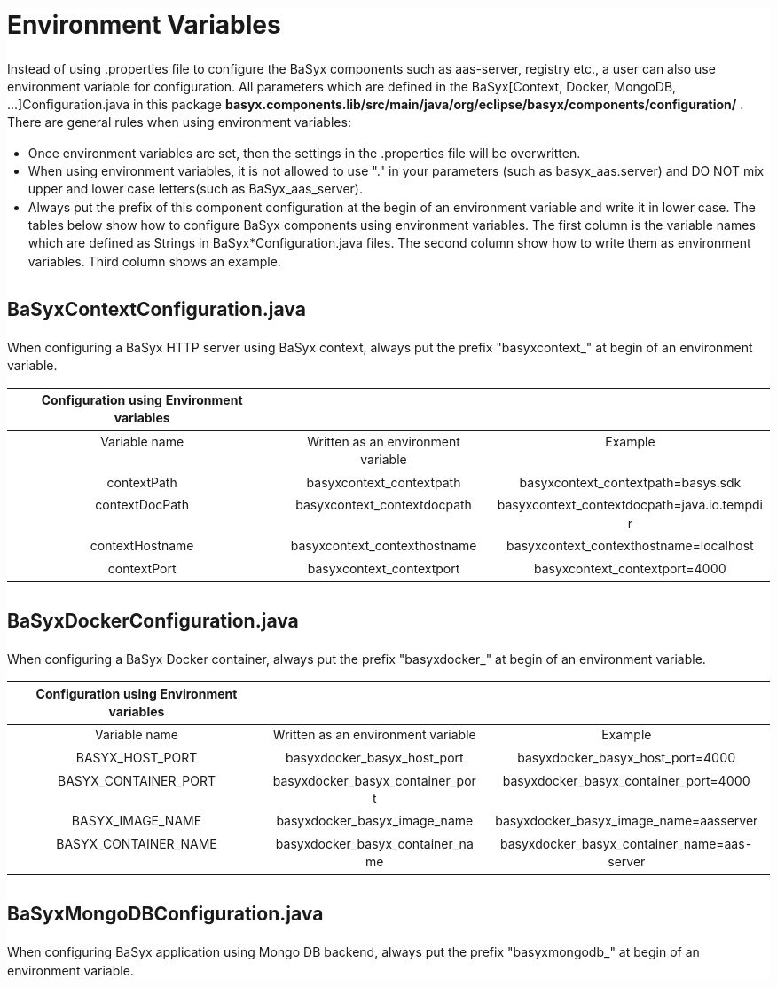# Environment Variables
Instead of using .properties file to configure the BaSyx components such as aas-server, registry etc., a user can also use environment variable for configuration. All parameters which are defined in the BaSyx[Context, Docker, MongoDB, ...]Configuration.java in this package **basyx.components.lib/src/main/java/org/eclipse/basyx/components/configuration/** . There are general rules when using environment variables:

* Once environment variables are set, then the settings in the .properties file will be overwritten.
* When using environment variables, it is not allowed to use "." in your parameters (such as basyx_aas.server) and DO NOT mix upper and lower case letters(such as BaSyx_aas_server).
* Always put the prefix of this component configuration at the begin of an environment variable and write it in lower case.
The tables below show how to configure BaSyx components using environment variables. The first column is the variable names which are defined as Strings in BaSyx*Configuration.java files. The second column show how to write them as environment variables. Third column shows an example.

## BaSyxContextConfiguration.java
When configuring a BaSyx HTTP server using BaSyx context, always put the prefix "basyxcontext_" at begin of an environment variable.

| Configuration using Environment variables 	|                                    	|                                             	|
|:-----------------------------------------:	|:----------------------------------:	|:-------------------------------------------:	|
|               Variable name               	| Written as an environment variable 	|                   Example                   	|
| contextPath                               	| basyxcontext_contextpath           	| basyxcontext_contextpath=basys.sdk          	|
| contextDocPath                            	| basyxcontext_contextdocpath        	| basyxcontext_contextdocpath=java.io.tempdir 	|
| contextHostname                           	| basyxcontext_contexthostname       	| basyxcontext_contexthostname=localhost      	|
| contextPort                               	| basyxcontext_contextport           	| basyxcontext_contextport=4000               	|

## BaSyxDockerConfiguration.java
When configuring a BaSyx Docker container, always put the prefix "basyxdocker_" at begin of an environment variable.

| Configuration using Environment variables 	|                                    	|                                             	|
|:-----------------------------------------:	|:----------------------------------:	|:-------------------------------------------:	|
|               Variable name               	| Written as an environment variable 	|                   Example                   	|
| BASYX_HOST_PORT                           	| basyxdocker_basyx_host_port        	| basyxdocker_basyx_host_port=4000            	|
| BASYX_CONTAINER_PORT                      	| basyxdocker_basyx_container_port   	| basyxdocker_basyx_container_port=4000       	|
| BASYX_IMAGE_NAME                          	| basyxdocker_basyx_image_name       	| basyxdocker_basyx_image_name=aasserver      	|
| BASYX_CONTAINER_NAME                      	| basyxdocker_basyx_container_name   	| basyxdocker_basyx_container_name=aas-server 	|

## BaSyxMongoDBConfiguration.java
When configuring BaSyx application using Mongo DB backend, always put the prefix "basyxmongodb_" at begin of an environment variable.
